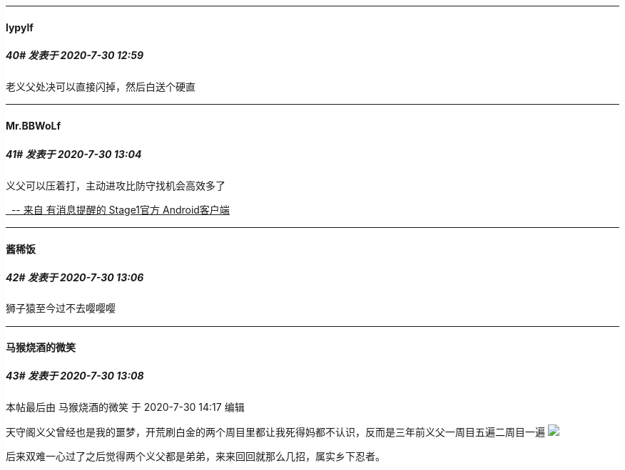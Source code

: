 





-----

####  lypylf  
##### 40#       发表于 2020-7-30 12:59




老义父处决可以直接闪掉，然后白送个硬直







-----

####  Mr.BBWoLf  
##### 41#       发表于 2020-7-30 13:04




义父可以压着打，主动进攻比防守找机会高效多了

[  -- 来自 有消息提醒的 Stage1官方 Android客户端](https://www.coolapk.com/apk/140634)







-----

####  酱稀饭  
##### 42#       发表于 2020-7-30 13:06




狮子猿至今过不去嘤嘤嘤







-----

####  马猴烧酒的微笑  
##### 43#       发表于 2020-7-30 13:08



 本帖最后由 马猴烧酒的微笑 于 2020-7-30 14:17 编辑 

天守阁义父曾经也是我的噩梦，开荒刷白金的两个周目里都让我死得妈都不认识，反而是三年前义父一周目五遍二周目一遍 <img src="https://static.saraba1st.com/image/smiley/face2017/068.png" referrerpolicy="no-referrer">


后来双难一心过了之后觉得两个义父都是弟弟，来来回回就那么几招，属实乡下忍者。
